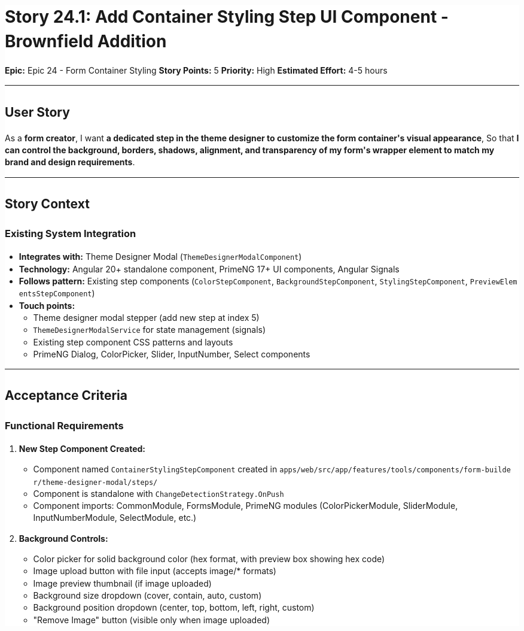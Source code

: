 # Story 24.1: Add Container Styling Step UI Component - Brownfield Addition

**Epic:** Epic 24 - Form Container Styling **Story Points:** 5 **Priority:** High **Estimated
Effort:** 4-5 hours

---

## User Story

As a **form creator**, I want **a dedicated step in the theme designer to customize the form
container's visual appearance**, So that **I can control the background, borders, shadows,
alignment, and transparency of my form's wrapper element to match my brand and design
requirements**.

---

## Story Context

### Existing System Integration

- **Integrates with:** Theme Designer Modal (`ThemeDesignerModalComponent`)
- **Technology:** Angular 20+ standalone component, PrimeNG 17+ UI components, Angular Signals
- **Follows pattern:** Existing step components (`ColorStepComponent`, `BackgroundStepComponent`,
  `StylingStepComponent`, `PreviewElementsStepComponent`)
- **Touch points:**
  - Theme designer modal stepper (add new step at index 5)
  - `ThemeDesignerModalService` for state management (signals)
  - Existing step component CSS patterns and layouts
  - PrimeNG Dialog, ColorPicker, Slider, InputNumber, Select components

---

## Acceptance Criteria

### Functional Requirements

1. **New Step Component Created:**
   - Component named `ContainerStylingStepComponent` created in
     `apps/web/src/app/features/tools/components/form-builder/theme-designer-modal/steps/`
   - Component is standalone with `ChangeDetectionStrategy.OnPush`
   - Component imports: CommonModule, FormsModule, PrimeNG modules (ColorPickerModule, SliderModule,
     InputNumberModule, SelectModule, etc.)

2. **Background Controls:**
   - Color picker for solid background color (hex format, with preview box showing hex code)
   - Image upload button with file input (accepts image/\* formats)
   - Image preview thumbnail (if image uploaded)
   - Background size dropdown (cover, contain, auto, custom)
   - Background position dropdown (center, top, bottom, left, right, custom)
   - "Remove Image" button (visible only when image uploaded)
